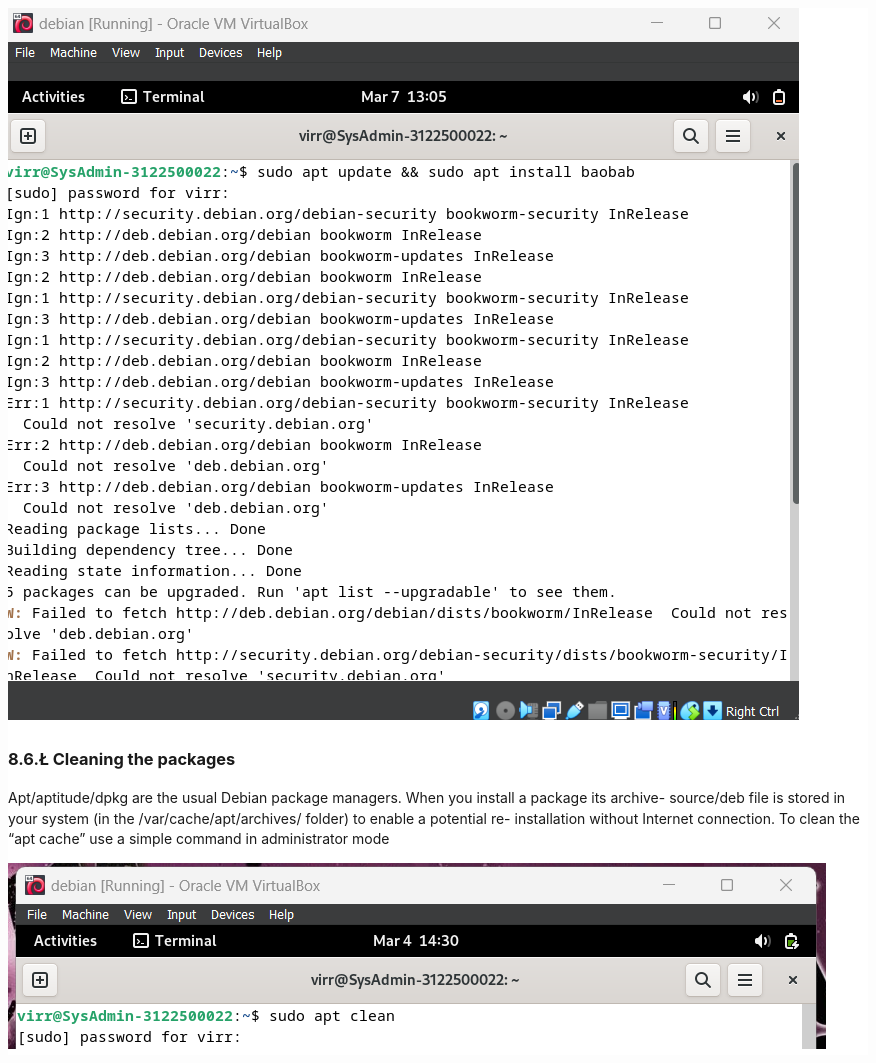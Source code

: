   <img src="gbr4.png"> <br>

  <h3>8.6.Ł Cleaning the packages</h3>

  <p>Apt/aptitude/dpkg are the usual Debian package managers. When you install a package its archive- source/deb file is stored in your system (in the /var/cache/apt/archives/ folder) to enable a potential re- installation without Internet connection. To clean the “apt cache” use a simple command in administrator mode</p>

   <img src="gbr5.png"> <br>
